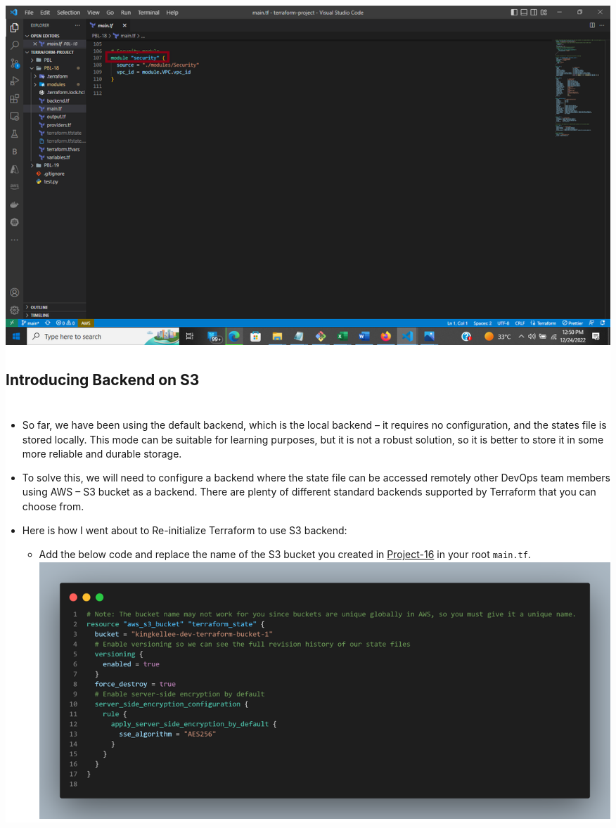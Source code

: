 ![](images/project18/ref-modules-3.png)

## Introducing Backend on S3

#

- So far, we have been using the default backend, which is the local backend – it requires no configuration, and the states file is stored locally. This mode can be suitable for learning purposes, but it is not a robust solution, so it is better to store it in some more reliable and durable storage.

- To solve this, we will need to configure a backend where the state file can be accessed remotely other DevOps team members using AWS – S3 bucket as a backend. There are plenty of different standard backends supported by Terraform that you can choose from.

- Here is how I went about to Re-initialize Terraform to use S3 backend:

  - Add the below code and replace the name of the S3 bucket you created in [Project-16](https://github.com/Kingkellee/dareyio-pbl/blob/master/project16.md) in your root `main.tf`.
    ![](images/project18/terraform-s3-statefile-backend.png)